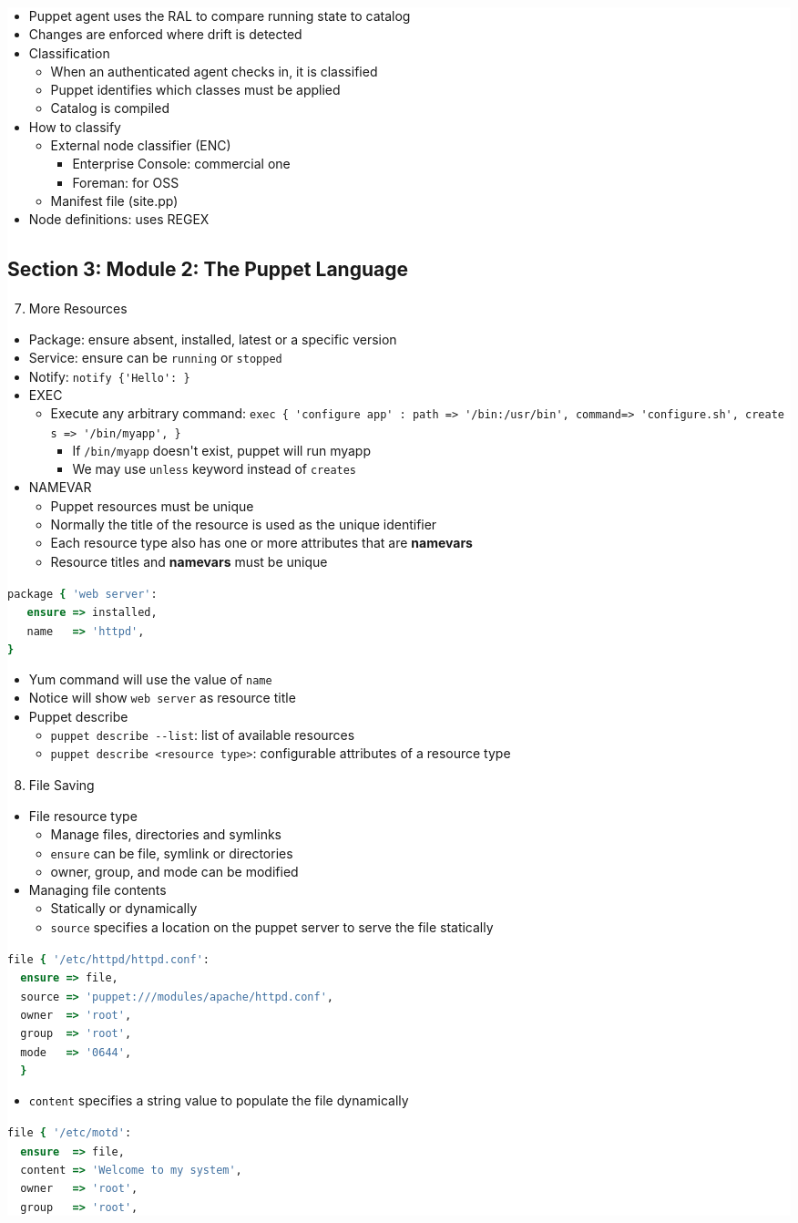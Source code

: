   - Puppet agent uses the RAL to compare running state to catalog
  - Changes are enforced where drift is detected
- Classification
  - When an authenticated agent checks in, it is classified
  - Puppet identifies which classes must be applied
  - Catalog is compiled
- How to classify
  - External node classifier (ENC)
    - Enterprise Console: commercial one
    - Foreman: for OSS
  - Manifest file (site.pp)
- Node definitions: uses REGEX

## Section 3: Module 2: The Puppet Language

7. More Resources
- Package: ensure absent, installed, latest or a specific version
- Service: ensure can be `running` or `stopped`
- Notify: `notify {'Hello': }`
- EXEC
  - Execute any arbitrary command: `exec { 'configure app' : path => '/bin:/usr/bin', command=> 'configure.sh', creates => '/bin/myapp', }`
    - If `/bin/myapp` doesn't exist, puppet will run myapp
    - We may use `unless` keyword instead of `creates`
- NAMEVAR
  - Puppet resources must be unique
  - Normally the title of the resource is used as the unique identifier
  - Each resource type also has one or more attributes that are **namevars**
  - Resource titles and **namevars** must be unique
```ruby
package { 'web server':
   ensure => installed,
   name   => 'httpd',
}
```
  - Yum command will use the value of `name`
  - Notice will show `web server` as resource title
- Puppet describe
  - `puppet describe --list`: list of available resources
  - `puppet describe <resource type>`: configurable attributes of a resource type

8. File Saving
- File resource type
  - Manage files, directories and symlinks
  - `ensure` can be file, symlink or directories
  - owner, group, and mode can be modified
- Managing file contents
  - Statically or dynamically
  - `source` specifies a location on the puppet server to serve the file statically
```ruby
file { '/etc/httpd/httpd.conf': 
  ensure => file,
  source => 'puppet:///modules/apache/httpd.conf',
  owner  => 'root',
  group  => 'root',
  mode   => '0644',
  }
```
  - `content` specifies a string value to populate the file dynamically
```ruby
file { '/etc/motd': 
  ensure  => file,
  content => 'Welcome to my system',
  owner   => 'root',
  group   => 'root',
```